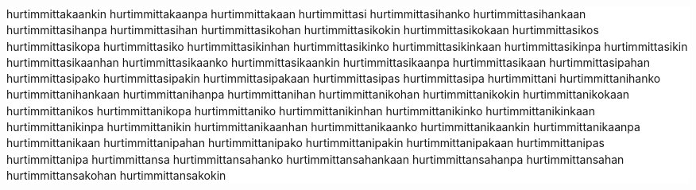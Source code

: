 hurtimmittakaankin
hurtimmittakaanpa
hurtimmittakaan
hurtimmittasi
hurtimmittasihanko
hurtimmittasihankaan
hurtimmittasihanpa
hurtimmittasihan
hurtimmittasikohan
hurtimmittasikokin
hurtimmittasikokaan
hurtimmittasikos
hurtimmittasikopa
hurtimmittasiko
hurtimmittasikinhan
hurtimmittasikinko
hurtimmittasikinkaan
hurtimmittasikinpa
hurtimmittasikin
hurtimmittasikaanhan
hurtimmittasikaanko
hurtimmittasikaankin
hurtimmittasikaanpa
hurtimmittasikaan
hurtimmittasipahan
hurtimmittasipako
hurtimmittasipakin
hurtimmittasipakaan
hurtimmittasipas
hurtimmittasipa
hurtimmittani
hurtimmittanihanko
hurtimmittanihankaan
hurtimmittanihanpa
hurtimmittanihan
hurtimmittanikohan
hurtimmittanikokin
hurtimmittanikokaan
hurtimmittanikos
hurtimmittanikopa
hurtimmittaniko
hurtimmittanikinhan
hurtimmittanikinko
hurtimmittanikinkaan
hurtimmittanikinpa
hurtimmittanikin
hurtimmittanikaanhan
hurtimmittanikaanko
hurtimmittanikaankin
hurtimmittanikaanpa
hurtimmittanikaan
hurtimmittanipahan
hurtimmittanipako
hurtimmittanipakin
hurtimmittanipakaan
hurtimmittanipas
hurtimmittanipa
hurtimmittansa
hurtimmittansahanko
hurtimmittansahankaan
hurtimmittansahanpa
hurtimmittansahan
hurtimmittansakohan
hurtimmittansakokin